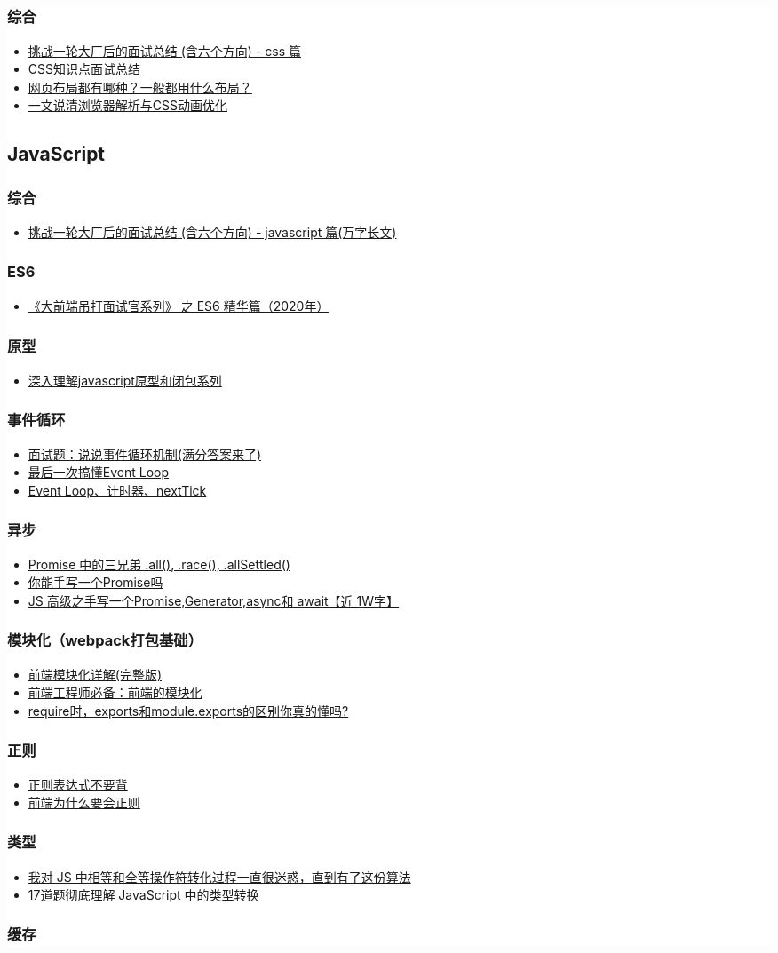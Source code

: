 ### 综合

+  [挑战一轮大厂后的面试总结 (含六个方向) - css 篇](https://juejin.im/post/5e59deb0518825494e278549)
+ [CSS知识点面试总结](https://juejin.im/post/5e53cefbf265da57570475a7)
+ [网页布局都有哪种？一般都用什么布局？](https://juejin.im/post/6865107864139087886)
+ [一文说清浏览器解析与CSS动画优化](https://segmentfault.com/a/1190000008015671)

## JavaScript

### 综合

+  [挑战一轮大厂后的面试总结 (含六个方向) - javascript 篇(万字长文)](https://juejin.im/post/5e523e726fb9a07c9a195a95 )

### ES6

+  [《大前端吊打面试官系列》 之 ES6 精华篇（2020年）](https://juejin.im/post/5e4943d0f265da57537eaba9#comment) 

### 原型

+ [深入理解javascript原型和闭包系列](https://www.cnblogs.com/wangfupeng1988/p/4001284.html)

### 事件循环

+  [面试题：说说事件循环机制(满分答案来了)](https://juejin.im/post/5e5c7f6c518825491b11ce93 )
+  [最后一次搞懂Event Loop](https://juejin.im/post/5cbc0a9cf265da03b11f3505)
+  [Event Loop、计时器、nextTick](https://juejin.im/post/5ab7677f6fb9a028d56711d0)

### 异步

+ [Promise 中的三兄弟 .all(), .race(), .allSettled()](https://segmentfault.com/a/1190000020034361)
+ [你能手写一个Promise吗](https://juejin.im/post/5c41297cf265da613356d4ec)
+ [JS 高级之手写一个Promise,Generator,async和 await【近 1W字】](https://juejin.im/post/5df83b93f265da33f8652ccc)

### 模块化（webpack打包基础）

+ [前端模块化详解(完整版)](https://juejin.im/post/5c17ad756fb9a049ff4e0a62)
+ [前端工程师必备：前端的模块化](https://juejin.im/post/5cb004da5188251b130c773e)
+ [require时，exports和module.exports的区别你真的懂吗?](https://juejin.im/post/5d5639c7e51d453b5c1218b4)

### 正则

+ [正则表达式不要背](https://juejin.im/collection/58b1062b6a22657a3869862f)
+ [前端为什么要会正则](https://zhuanlan.zhihu.com/p/57149231)

### 类型

+ [我对 JS 中相等和全等操作符转化过程一直很迷惑，直到有了这份算法](https://juejin.im/post/5d9fc461f265da5b5f757830)
+ [17道题彻底理解 JavaScript 中的类型转换](https://juejin.im/post/5d4999fff265da038f47f5c7)

### 缓存

